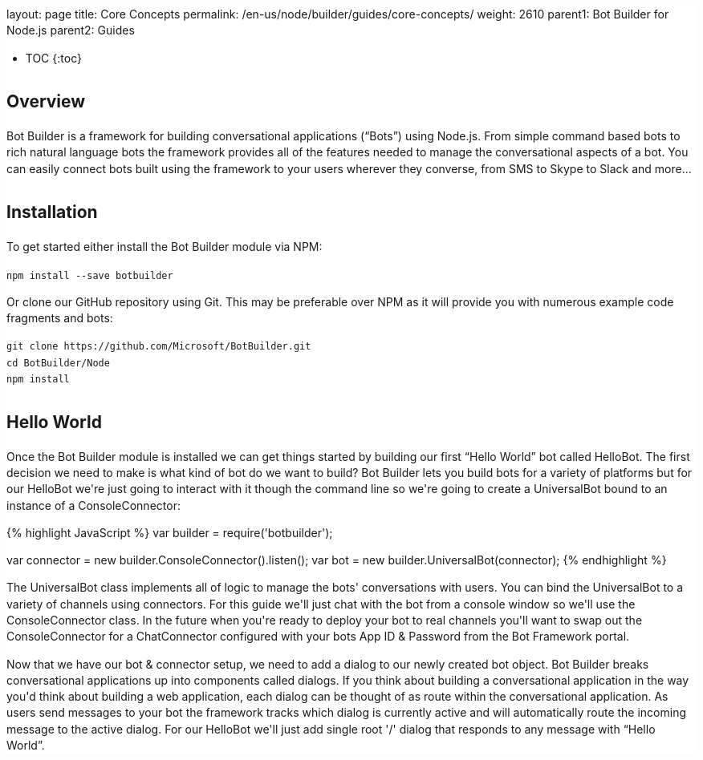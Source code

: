 
layout: page
title: Core Concepts
permalink: /en-us/node/builder/guides/core-concepts/
weight: 2610
parent1: Bot Builder for Node.js
parent2: Guides

* TOC
{:toc}

## Overview
Bot Builder is a framework for building conversational applications (“Bots”) using Node.js. From simple command based bots to rich natural language bots the framework provides all of the features needed to manage the conversational aspects of a bot. You can easily connect bots built using the framework to your users wherever they converse, from SMS to Skype to Slack and more...

## Installation
To get started either install the Bot Builder module via NPM:

    npm install --save botbuilder

Or clone our GitHub repository using Git. This may be preferable over NPM as it will provide you with numerous example code fragments and bots:

    git clone https://github.com/Microsoft/BotBuilder.git
    cd BotBuilder/Node
    npm install

## Hello World
Once the Bot Builder module is installed we can get things started by building our first “Hello World” bot called HelloBot. The first decision we need to make is what kind of bot do we want to build? Bot Builder lets you build bots for a variety of platforms but for our HelloBot we're just going to interact with it though the command line so we're going to create a UniversalBot bound to an instance of a ConsoleConnector: 

{% highlight JavaScript %}
var builder = require('botbuilder');

var connector = new builder.ConsoleConnector().listen();
var bot = new builder.UniversalBot(connector);
{% endhighlight %}
 
The UniversalBot class implements all of logic to manage the bots' conversations with users. You can bind the UniversalBot to a variety of channels using connectors. For this guide we'll just chat with the bot from a console window so we'll use the ConsoleConnector class. In the future when you're ready to deploy your bot to real channels you'll want to swap out the ConsoleConnector for a ChatConnector configured with your bots App ID & Password  from the Bot Framework portal. 

Now that we have our bot & connector setup, we need to add a dialog to our newly created bot object. Bot Builder breaks conversational applications up into components called dialogs. If you think about building a conversational application in the way you'd think about building a web application, each dialog can be thought of as route within the conversational application. As users send messages to your bot the framework tracks which dialog is currently active and will automatically route the incoming message to the active dialog. For our HelloBot we'll just add single root '/' dialog that responds to any message with “Hello World”.
